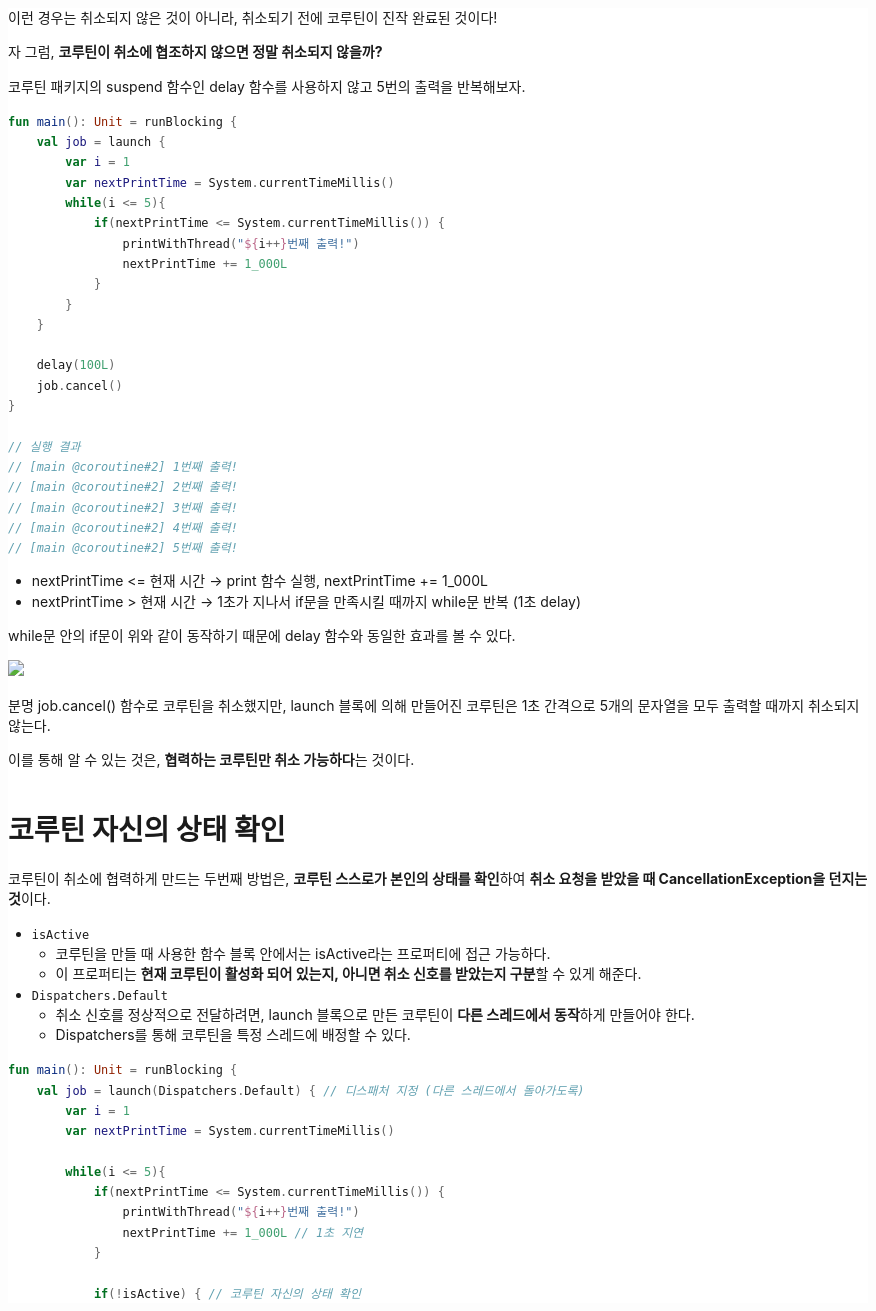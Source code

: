 이런 경우는 취소되지 않은 것이 아니라, 취소되기 전에 코루틴이 진작 완료된 것이다! 

자 그럼, **코루틴이 취소에 협조하지 않으면 정말 취소되지 않을까?** 

코루틴 패키지의 suspend 함수인 delay 함수를 사용하지 않고 5번의 출력을 반복해보자.

```kotlin
fun main(): Unit = runBlocking {
    val job = launch {
        var i = 1
        var nextPrintTime = System.currentTimeMillis()
        while(i <= 5){
            if(nextPrintTime <= System.currentTimeMillis()) {
                printWithThread("${i++}번째 출력!")
                nextPrintTime += 1_000L
            }
        }
    }

    delay(100L)
    job.cancel()
}

// 실행 결과
// [main @coroutine#2] 1번째 출력!
// [main @coroutine#2] 2번째 출력!
// [main @coroutine#2] 3번째 출력!
// [main @coroutine#2] 4번째 출력!
// [main @coroutine#2] 5번째 출력!
```

- nextPrintTime <= 현재 시간 → print 함수 실행, nextPrintTime += 1_000L
- nextPrintTime > 현재 시간 → 1초가 지나서 if문을 만족시킬 때까지 while문 반복 (1초 delay)

while문 안의 if문이 위와 같이 동작하기 때문에 delay 함수와 동일한 효과를 볼 수 있다. 

<img width="800" src="https://github.com/leeeha/Android-TIL/assets/68090939/a13c71b0-e69e-44ef-b57f-8ac55ee29b95"/>

분명 job.cancel() 함수로 코루틴을 취소했지만, launch 블록에 의해 만들어진 코루틴은 1초 간격으로 5개의 문자열을 모두 출력할 때까지 취소되지 않는다. 

이를 통해 알 수 있는 것은, **협력하는 코루틴만 취소 가능하다**는 것이다.

# 코루틴 자신의 상태 확인

코루틴이 취소에 협력하게 만드는 두번째 방법은, **코루틴 스스로가 본인의 상태를 확인**하여 **취소 요청을 받았을 때 CancellationException을 던지는 것**이다. 

- `isActive`
    - 코루틴을 만들 때 사용한 함수 블록 안에서는 isActive라는 프로퍼티에 접근 가능하다.
    - 이 프로퍼티는 **현재 코루틴이 활성화 되어 있는지, 아니면 취소 신호를 받았는지 구분**할 수 있게 해준다.
- `Dispatchers.Default`
    - 취소 신호를 정상적으로 전달하려면, launch 블록으로 만든 코루틴이 **다른 스레드에서 동작**하게 만들어야 한다. 
    - Dispatchers를 통해 코루틴을 특정 스레드에 배정할 수 있다.

```kotlin
fun main(): Unit = runBlocking {
	val job = launch(Dispatchers.Default) { // 디스패처 지정 (다른 스레드에서 돌아가도록) 
		var i = 1 
		var nextPrintTime = System.currentTimeMillis()
		
		while(i <= 5){
			if(nextPrintTime <= System.currentTimeMillis()) {
				printWithThread("${i++}번째 출력!")
				nextPrintTime += 1_000L // 1초 지연 
			}
			
			if(!isActive) { // 코루틴 자신의 상태 확인 
```